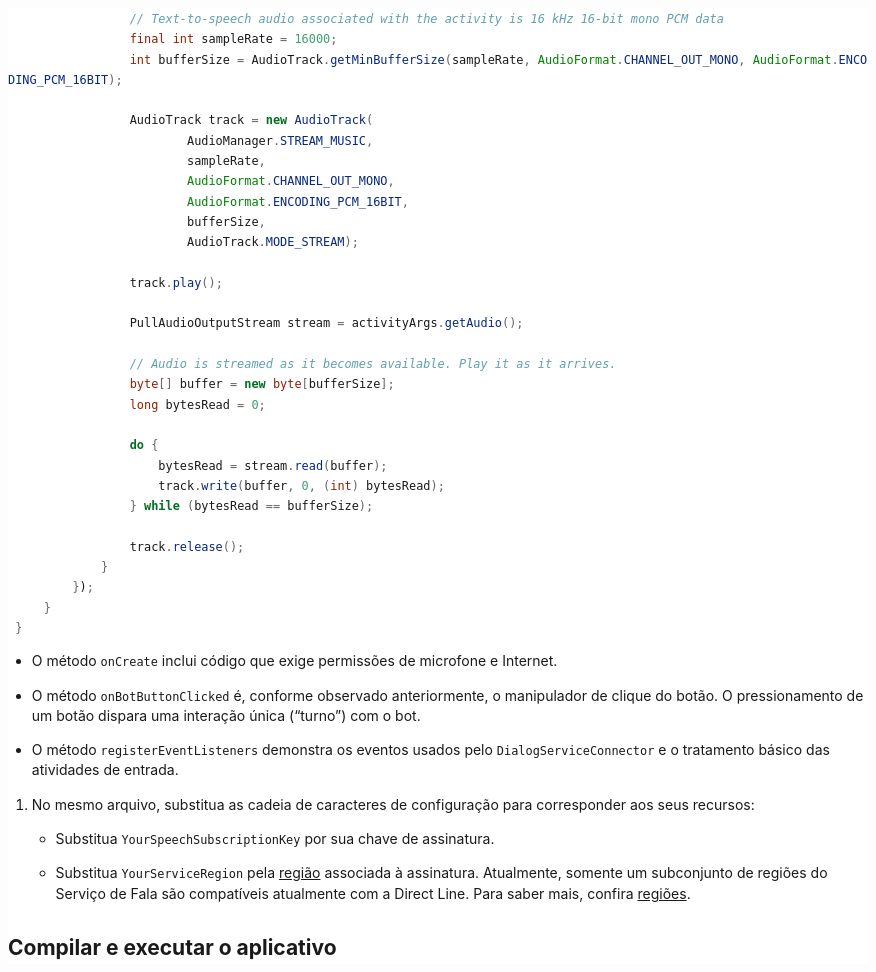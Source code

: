    ```java
                    // Text-to-speech audio associated with the activity is 16 kHz 16-bit mono PCM data
                    final int sampleRate = 16000;
                    int bufferSize = AudioTrack.getMinBufferSize(sampleRate, AudioFormat.CHANNEL_OUT_MONO, AudioFormat.ENCODING_PCM_16BIT);

                    AudioTrack track = new AudioTrack(
                            AudioManager.STREAM_MUSIC,
                            sampleRate,
                            AudioFormat.CHANNEL_OUT_MONO,
                            AudioFormat.ENCODING_PCM_16BIT,
                            bufferSize,
                            AudioTrack.MODE_STREAM);

                    track.play();

                    PullAudioOutputStream stream = activityArgs.getAudio();

                    // Audio is streamed as it becomes available. Play it as it arrives.
                    byte[] buffer = new byte[bufferSize];
                    long bytesRead = 0;

                    do {
                        bytesRead = stream.read(buffer);
                        track.write(buffer, 0, (int) bytesRead);
                    } while (bytesRead == bufferSize);

                    track.release();
                }
            });
        }
    }
   ```

   * O método `onCreate` inclui código que exige permissões de microfone e Internet.

   * O método `onBotButtonClicked` é, conforme observado anteriormente, o manipulador de clique do botão. O pressionamento de um botão dispara uma interação única (“turno”) com o bot.

   * O método `registerEventListeners` demonstra os eventos usados pelo `DialogServiceConnector` e o tratamento básico das atividades de entrada.

1. No mesmo arquivo, substitua as cadeia de caracteres de configuração para corresponder aos seus recursos:

    * Substitua `YourSpeechSubscriptionKey` por sua chave de assinatura.

    * Substitua `YourServiceRegion` pela [região](~/articles/cognitive-services/speech-service/regions.md) associada à assinatura. Atualmente, somente um subconjunto de regiões do Serviço de Fala são compatíveis atualmente com a Direct Line. Para saber mais, confira [regiões](~/articles/cognitive-services/speech-service/regions.md#voice-assistants).

## <a name="build-and-run-the-app"></a>Compilar e executar o aplicativo
